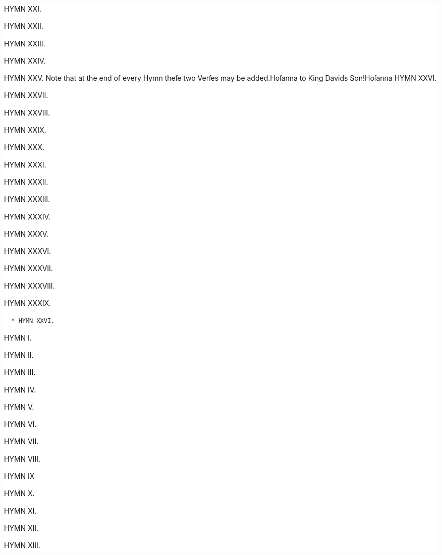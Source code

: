 HYMN XXI.

HYMN XXII.

HYMN XXIII.

HYMN XXIV.

HYMN XXV.
Note that at the end of every Hymn theſe two Verſes may be added.Hoſanna to King Davids Son!Hoſanna 
HYMN XXVI.

HYMN XXVII.

HYMN XXVIII.

HYMN XXIX.

HYMN XXX.

HYMN XXXI.

HYMN XXXII.

HYMN XXXIII.

HYMN XXXIV.

HYMN XXXV.

HYMN XXXVI.

HYMN XXXVII.

HYMN XXXVIII.

HYMN XXXIX.

      * HYMN XXVI.

HYMN I.

HYMN II.

HYMN III.

HYMN IV.

HYMN V.

HYMN VI.

HYMN VII.

HYMN VIII.

HYMN IX

HYMN X.

HYMN XI.

HYMN XII.

HYMN XIII.
